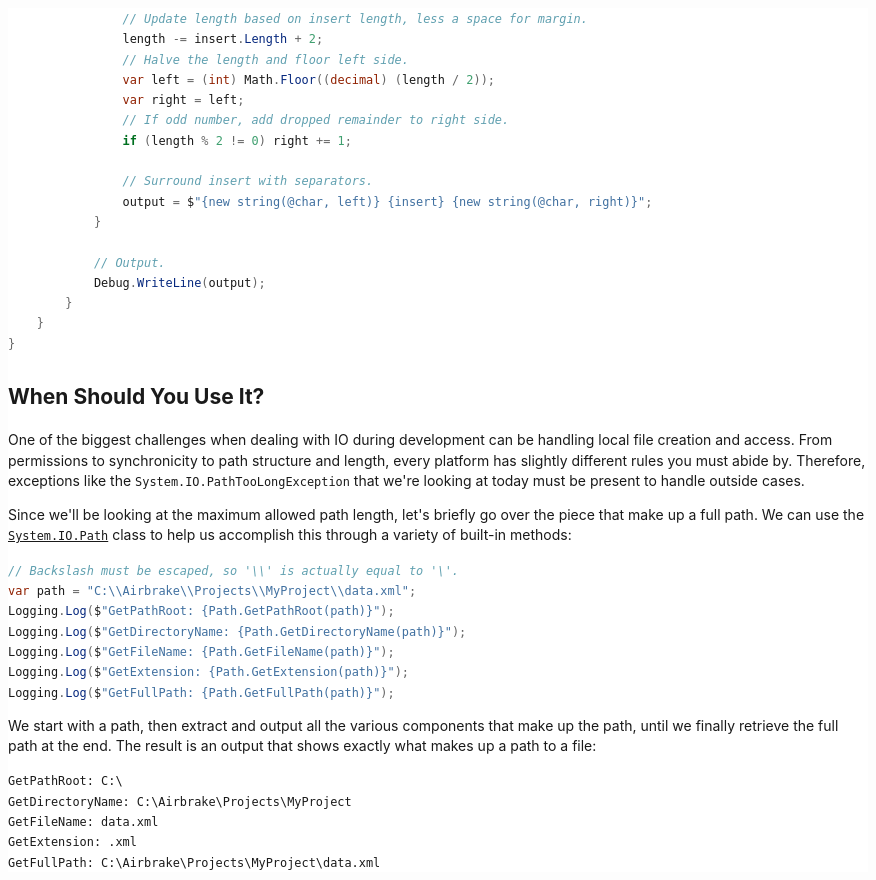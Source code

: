 ```cs
                // Update length based on insert length, less a space for margin.
                length -= insert.Length + 2;
                // Halve the length and floor left side.
                var left = (int) Math.Floor((decimal) (length / 2));
                var right = left;
                // If odd number, add dropped remainder to right side.
                if (length % 2 != 0) right += 1;

                // Surround insert with separators.
                output = $"{new string(@char, left)} {insert} {new string(@char, right)}";
            }
            
            // Output.
            Debug.WriteLine(output);
        }
    }
}
```

## When Should You Use It?

One of the biggest challenges when dealing with IO during development can be handling local file creation and access.  From permissions to synchronicity to path structure and length, every platform has slightly different rules you must abide by.  Therefore, exceptions like the `System.IO.PathTooLongException` that we're looking at today must be present to handle outside cases.

Since we'll be looking at the maximum allowed path length, let's briefly go over the piece that make up a full path.  We can use the [`System.IO.Path`](https://docs.microsoft.com/en-us/dotnet/api/system.io.path?view=netframework-4.7) class to help us accomplish this through a variety of built-in methods:

```cs
// Backslash must be escaped, so '\\' is actually equal to '\'.
var path = "C:\\Airbrake\\Projects\\MyProject\\data.xml";
Logging.Log($"GetPathRoot: {Path.GetPathRoot(path)}");
Logging.Log($"GetDirectoryName: {Path.GetDirectoryName(path)}");
Logging.Log($"GetFileName: {Path.GetFileName(path)}");
Logging.Log($"GetExtension: {Path.GetExtension(path)}");
Logging.Log($"GetFullPath: {Path.GetFullPath(path)}");
```

We start with a path, then extract and output all the various components that make up the path, until we finally retrieve the full path at the end.  The result is an output that shows exactly what makes up a path to a file:

```
GetPathRoot: C:\
GetDirectoryName: C:\Airbrake\Projects\MyProject
GetFileName: data.xml
GetExtension: .xml
GetFullPath: C:\Airbrake\Projects\MyProject\data.xml
```
